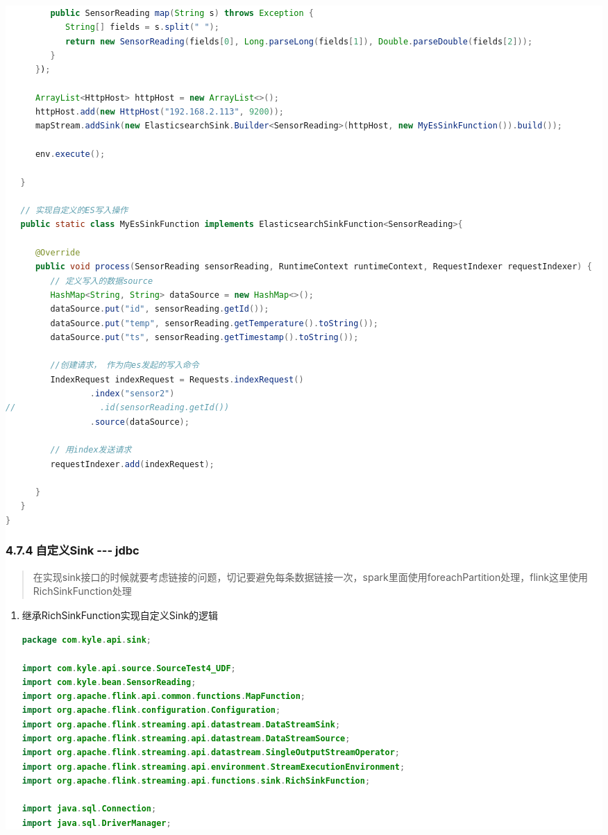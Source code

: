    ~~~java
            public SensorReading map(String s) throws Exception {
               String[] fields = s.split(" ");
               return new SensorReading(fields[0], Long.parseLong(fields[1]), Double.parseDouble(fields[2]));
            }
         });
   
         ArrayList<HttpHost> httpHost = new ArrayList<>();
         httpHost.add(new HttpHost("192.168.2.113", 9200));
         mapStream.addSink(new ElasticsearchSink.Builder<SensorReading>(httpHost, new MyEsSinkFunction()).build());
   
         env.execute();
   
      }
   
      // 实现自定义的ES写入操作
      public static class MyEsSinkFunction implements ElasticsearchSinkFunction<SensorReading>{
   
         @Override
         public void process(SensorReading sensorReading, RuntimeContext runtimeContext, RequestIndexer requestIndexer) {
            // 定义写入的数据source
            HashMap<String, String> dataSource = new HashMap<>();
            dataSource.put("id", sensorReading.getId());
            dataSource.put("temp", sensorReading.getTemperature().toString());
            dataSource.put("ts", sensorReading.getTimestamp().toString());
   
            //创建请求， 作为向es发起的写入命令
            IndexRequest indexRequest = Requests.indexRequest()
                    .index("sensor2")
   //                 .id(sensorReading.getId())
                    .source(dataSource);
   
            // 用index发送请求
            requestIndexer.add(indexRequest);
   
         }
      }
   }
   
   ~~~

### 4.7.4 自定义Sink --- jdbc

> 在实现sink接口的时候就要考虑链接的问题，切记要避免每条数据链接一次，spark里面使用foreachPartition处理，flink这里使用RichSinkFunction处理

1. 继承RichSinkFunction实现自定义Sink的逻辑

   ~~~java
   package com.kyle.api.sink;
   
   import com.kyle.api.source.SourceTest4_UDF;
   import com.kyle.bean.SensorReading;
   import org.apache.flink.api.common.functions.MapFunction;
   import org.apache.flink.configuration.Configuration;
   import org.apache.flink.streaming.api.datastream.DataStreamSink;
   import org.apache.flink.streaming.api.datastream.DataStreamSource;
   import org.apache.flink.streaming.api.datastream.SingleOutputStreamOperator;
   import org.apache.flink.streaming.api.environment.StreamExecutionEnvironment;
   import org.apache.flink.streaming.api.functions.sink.RichSinkFunction;
   
   import java.sql.Connection;
   import java.sql.DriverManager;
   ~~~
